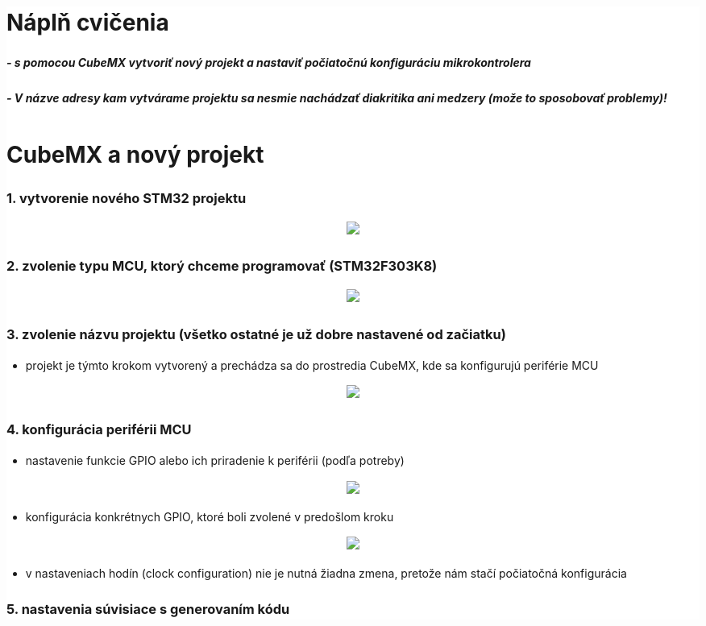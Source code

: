 # Náplň cvičenia
##### - s pomocou CubeMX vytvoriť nový projekt a nastaviť počiatočnú konfiguráciu mikrokontrolera
##### - V názve adresy kam vytvárame projektu sa nesmie nachádzať diakritika ani medzery (može to sposobovať problemy)!

# CubeMX a nový projekt
### 1. vytvorenie nového STM32 projektu

<p align="center">
    <img src="https://github.com/VRS-Predmet/vrs_cvicenie_5/blob/master/images/novy_projekt.png" width="500">
</p>

### 2. zvolenie typu MCU, ktorý chceme programovať (STM32F303K8)

<p align="center">
    <img src="https://github.com/VRS-Predmet/vrs_cvicenie_5/blob/master/images/vyber_MCU.png" width="500">
</p>

### 3. zvolenie názvu projektu (všetko ostatné je už dobre nastavené od začiatku)

- projekt je týmto krokom vytvorený a prechádza sa do prostredia CubeMX, kde sa konfigurujú periférie MCU
<p align="center">
    <img src="https://github.com/VRS-Predmet/vrs_cvicenie_5/blob/master/images/vyber_nazvu.png" width="350">
</p>

### 4. konfigurácia periférii MCU

- nastavenie funkcie GPIO alebo ich priradenie k periférii (podľa potreby)
<p align="center">
    <img src="https://github.com/VRS-Predmet/vrs_cvicenie_5/blob/master/images/konfiguracia_periferii.png" width="300">
</p>

- konfigurácia konkrétnych GPIO, ktoré boli zvolené v predošlom kroku
<p align="center">
    <img src="https://github.com/VRS-Predmet/vrs_cvicenie_5/blob/master/images/konfiguracia_periferii_2.PNG" width="750">
</p>

- v nastaveniach hodín (clock configuration) nie je nutná žiadna zmena, pretože nám stačí počiatočná konfigurácia

### 5. nastavenia súvisiace s generovaním kódu
